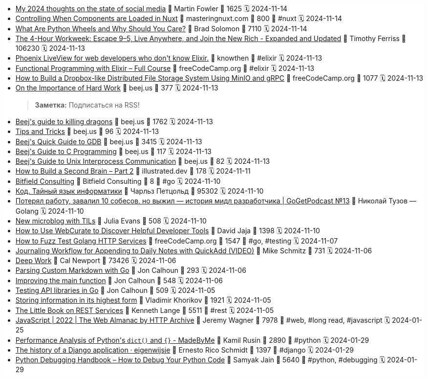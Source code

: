 - [My 2024 thoughts on the state of social media](https://martinfowler.com/articles/2024-social-media.html) 👤 Martin Fowler 💬 1625 🗓️ 2024-11-14
- [Controlling When Components are Loaded in Nuxt](https://masteringnuxt.com/blog/controlling-when-components-are-loaded-in-nuxt?ck_subscriber_id=2108193410&utm_campaign=%F0%9F%94%A5+(&utm_medium=email&utm_source=convertkit#191)%20Nested%20ref%20properties,%20mock%20API%20routes,%20and%20more%20-%2015628767) 👤 masteringnuxt.com 💬 800 🔖 #nuxt 🗓️ 2024-11-14
- [What Are Python Wheels and Why Should You Care?](https://realpython.com/python-wheels/) 👤 Brad Solomon 💬 7110 🗓️ 2024-11-14
- [The 4-Hour Workweek: Escape 9–5, Live Anywhere, and Join the New Rich - Expanded and Updated](private://read/01jckkk63f4zwzs647jzrjktsb) 👤 Timothy Ferriss 💬 106230 🗓️ 2024-11-13
- [Phoenix LiveView for web developers who don't know Elixir.](https://youtube.com/watch?v=U_Pe8Ru06fM&si=7fEmpzFHkkXXvyy2) 👤 knowthen 🔖 #elixir 🗓️ 2024-11-13
- [Functional Programming with Elixir – Full Course](https://youtube.com/watch?v=IiIgm_yaoOA&si=yBeVYXse7XlEAkod) 👤 freeCodeCamp.org 🔖 #elixir 🗓️ 2024-11-13
- [How to Build a Dropbox-like Distributed File Storage System Using MinIO and gRPC](https://www.freecodecamp.org/news/how-to-build-a-dropbox-like-distributed-file-storage-system-using-minio-and-grpc/) 👤 freeCodeCamp.org 💬 1077 🗓️ 2024-11-13
- [On the Importance of Hard Work](https://beej.us/blog/data/noises-in-the-distance/) 👤 beej.us 💬 377 🗓️ 2024-11-13
    > **Заметка:** Подписаться на RSS!
- [Beej's guide to killing dragons](https://beej.us/moria/dragonslayer.html) 👤 beej.us 💬 1762 🗓️ 2024-11-13
- [Tips and Tricks](https://beej.us/guide/bgp/) 👤 beej.us 💬 96 🗓️ 2024-11-13
- [Beej's Quick Guide to GDB](https://beej.us/guide/bggdb/) 👤 beej.us 💬 3415 🗓️ 2024-11-13
- [Beej's Guide to C Programming](https://beej.us/guide/bgc/) 👤 beej.us 💬 117 🗓️ 2024-11-13
- [Beej's Guide to Unix Interprocess Communication](https://beej.us/guide/bgipc/) 👤 beej.us 💬 82 🗓️ 2024-11-13
- [How to Build a Second Brain – Part 2](https://illustrated.dev/secondbrain2) 👤 illustrated.dev 💬 178 🗓️ 2024-11-11
- [Bitfield Consulting](https://bitfieldconsulting.com/posts/tao-of-go) 👤 Bitfield Consulting 💬 8 🔖 #go 🗓️ 2024-11-10
- [Код. Тайный язык информатики](private://read/01jcbv20dveewq9fmgyq6145zm) 👤 Чарльз Петцольд 💬 95302 🗓️ 2024-11-10
- [Потерял работу, завалил 10 собесов, но выжил — история мидл разработчика | GoGetPodcast №13](https://www.youtube.com/watch?v=0GnTXKF1X-8) 👤 Николай Тузов — Golang 🗓️ 2024-11-10
- [New microblog with TILs](https://jvns.ca/blog/2024/11/09/new-microblog/) 👤 Julia Evans 💬 508 🗓️ 2024-11-10
- [How to Use WebCurate to Discover Helpful Developer Tools](https://www.freecodecamp.org/news/how-to-use-webcurate-to-discover-helpful-developer-tools/) 👤 David Jaja 💬 1398 🗓️ 2024-11-10
- [How to Fuzz Test Golang HTTP Services](https://www.freecodecamp.org/news/how-to-fuzz-test-golang-http-services/) 👤 freeCodeCamp.org 💬 1547 🔖 #go, #testing 🗓️ 2024-11-07
- [Journaling Workflow for Appending to Daily Notes with QuickAdd (VIDEO)](https://thesweetsetup.com/journaling-workflow-for-appending-to-daily-notes-with-quickadd-video/) 👤 Mike Schmitz 💬 731 🗓️ 2024-11-06
- [Deep Work](private://read/01jc0gfq12a0849rk3x2q2h5dg) 👤 Cal Newport 💬 73426 🗓️ 2024-11-06
- [Parsing Custom Markdown with Go](mailto:reader-forwarded-email/5797974aa263466e38a8af5c8cd6636d) 👤 Jon Calhoun 💬 293 🗓️ 2024-11-06
- [Improving the main function](mailto:reader-forwarded-email/9c543cfbabd494a29de9eb2384ac5f82) 👤 Jon Calhoun 💬 548 🗓️ 2024-11-06
- [Testing API libraries in Go](mailto:reader-forwarded-email/99564c967e771eacae74b0d4ee726eff) 👤 Jon Calhoun 💬 509 🗓️ 2024-11-05
- [Storing information in its highest form](https://enterprisecraftsmanship.com/posts/storing-information-in-its-highest-form/) 👤 Vladimir Khorikov 💬 1921 🗓️ 2024-11-05
- [The Little Book on REST Services](https://readwise.io/reader/document_raw_content/234768051) 👤 Kenneth Lange 💬 5511 🔖 #rest 🗓️ 2024-11-05
- [JavaScript | 2022 | The Web Almanac by HTTP Archive](https://almanac.httparchive.org/en/2022/javascript) 👤 Jeremy Wagner 💬 7978 🔖 #web, #long read, #javascript 🗓️ 2024-01-25
- [Performance Analysis of Python's `dict()` and `{}` - MadeByMe](https://madebyme.today/blog/python-dict-vs-curly-brackets/) 👤 Kamil Rusin 💬 2890 🔖 #python 🗓️ 2024-01-29
- [The history of a Django application · eigenwijsje](https://eigenwijsje.dev/blog/the-history-of-a-django-application/) 👤 Ernesto Rico Schmidt 💬 1397 🔖 #django 🗓️ 2024-01-29
- [Python Debugging Handbook – How to Debug Your Python Code](https://www.freecodecamp.org/news/python-debugging-handbook/) 👤 Samyak Jain 💬 5640 🔖 #python, #debugging 🗓️ 2024-01-29